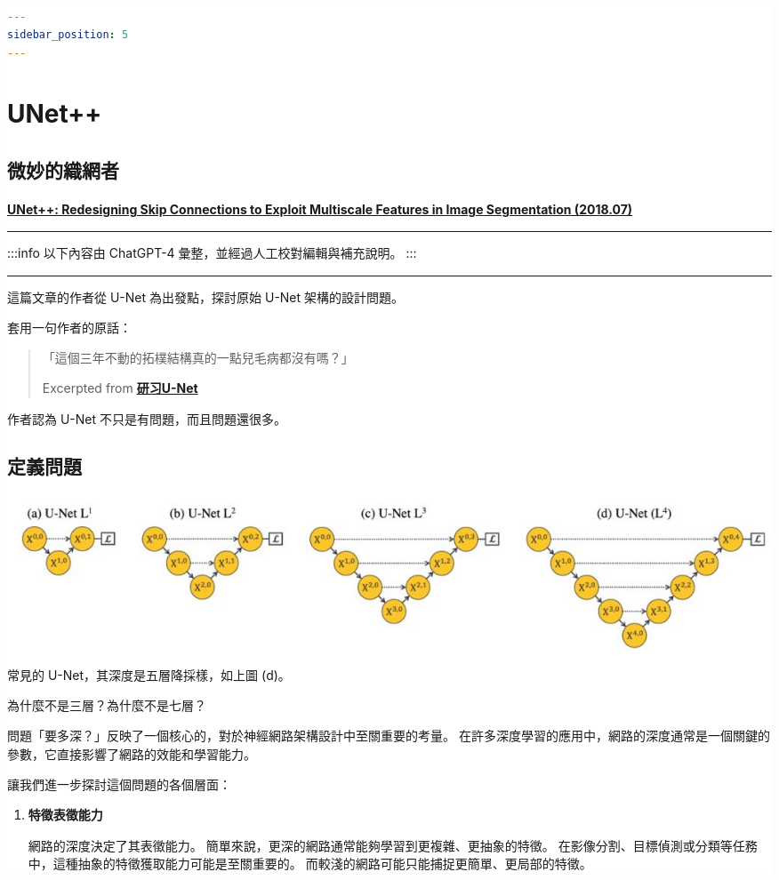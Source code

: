 ```yaml
---
sidebar_position: 5
---
```


# UNet++

## 微妙的織網者

**[UNet++: Redesigning Skip Connections to Exploit Multiscale Features in Image Segmentation (2018.07)](https://arxiv.org/abs/1912.05074)**

---

:::info
以下內容由 ChatGPT-4 彙整，並經過人工校對編輯與補充說明。
:::

---

這篇文章的作者從 U-Net 為出發點，探討原始 U-Net 架構的設計問題。

套用一句作者的原話：

> 「這個三年不動的拓樸結構真的一點兒毛病都沒有嗎？」
>
> Excerpted from [**研习U-Net**](https://zhuanlan.zhihu.com/p/44958351)

作者認為 U-Net 不只是有問題，而且問題還很多。

## 定義問題

![UNetpp_1](./resources/unetpp_1.jpg)

常見的 U-Net，其深度是五層降採樣，如上圖 (d)。

為什麼不是三層？為什麼不是七層？

問題「要多深？」反映了一個核心的，對於神經網路架構設計中至關重要的考量。 在許多深度學習的應用中，網路的深度通常是一個關鍵的參數，它直接影響了網路的效能和學習能力。

讓我們進一步探討這個問題的各個層面：

1. **特徵表徵能力**

    網路的深度決定了其表徵能力。 簡單來說，更深的網路通常能夠學習到更複雜、更抽象的特徵。 在影像分割、目標偵測或分類等任務中，這種抽象的特徵獲取能力可能是至關重要的。 而較淺的網路可能只能捕捉更簡單、更局部的特徵。
